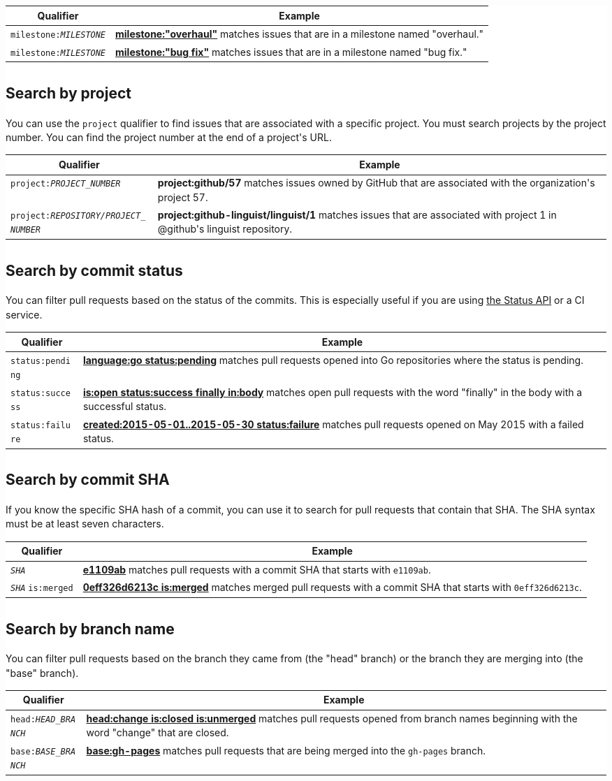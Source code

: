 | Qualifier        | Example
| ------------- | -------------
| <code>milestone:<em>MILESTONE</em></code> | [**milestone:"overhaul"**](https://github.com/search?utf8=%E2%9C%93&q=milestone%3A%22overhaul%22&type=Issues) matches issues that are in a milestone named "overhaul."
| <code>milestone:<em>MILESTONE</em></code> | [**milestone:"bug fix"**](https://github.com/search?utf8=%E2%9C%93&q=milestone%3A%22bug+fix%22&type=Issues) matches issues that are in a milestone named "bug fix."

## Search by project

You can use the `project` qualifier to find issues that are associated with a specific project. You must search projects by the project number. You can find the project number at the end of a project's URL.

| Qualifier        | Example
| ------------- | -------------
| <code>project:<em>PROJECT_NUMBER</em></code> | **project:github/57** matches issues owned by GitHub that are associated with the organization's project 57.
| <code>project:<em>REPOSITORY/PROJECT_NUMBER</em></code> | **project:github-linguist/linguist/1** matches issues that are associated with project 1 in @github's linguist repository.

## Search by commit status

You can filter pull requests based on the status of the commits. This is especially useful if you are using [the Status API](/rest/commits#commit-statuses) or a CI service.

| Qualifier        | Example
| ------------- | -------------
| `status:pending` | [**language:go status:pending**](https://github.com/search?utf8=%E2%9C%93&q=language%3Ago+status%3Apending) matches pull requests opened into Go repositories where the status is pending.
| `status:success` | [**is:open status:success finally in:body**](https://github.com/search?utf8=%E2%9C%93&q=is%3Aopen+status%3Asuccess+finally+in%3Abody&type=Issues) matches open pull requests with the word "finally" in the body with a successful status.
| `status:failure` | [**created:2015-05-01..2015-05-30 status:failure**](https://github.com/search?utf8=%E2%9C%93&q=created%3A2015-05-01..2015-05-30+status%3Afailure&type=Issues) matches pull requests opened on May 2015 with a failed status.

## Search by commit SHA

If you know the specific SHA hash of a commit, you can use it to search for pull requests that contain that SHA. The SHA syntax must be at least seven characters.

| Qualifier        | Example
| ------------- | -------------
| <code><em>SHA</em></code> | [**e1109ab**](https://github.com/search?q=e1109ab&type=Issues) matches pull requests with a commit SHA that starts with `e1109ab`.
| <code><em>SHA</em></code> `is:merged`  | [**0eff326d6213c is:merged**](https://github.com/search?q=0eff326d+is%3Amerged&type=Issues) matches merged pull requests with a commit SHA that starts with `0eff326d6213c`.

## Search by branch name

You can filter pull requests based on the branch they came from (the "head" branch) or the branch they are merging into (the "base" branch).

| Qualifier        | Example
| ------------- | -------------
| <code>head:<em>HEAD_BRANCH</em></code> | [**head:change is:closed is:unmerged**](https://github.com/search?utf8=%E2%9C%93&q=head%3Achange+is%3Aclosed+is%3Aunmerged) matches pull requests opened from branch names beginning with the word "change" that are closed.
| <code>base:<em>BASE_BRANCH</em></code> | [**base:gh-pages**](https://github.com/search?utf8=%E2%9C%93&q=base%3Agh-pages) matches pull requests that are being merged into the `gh-pages` branch.
